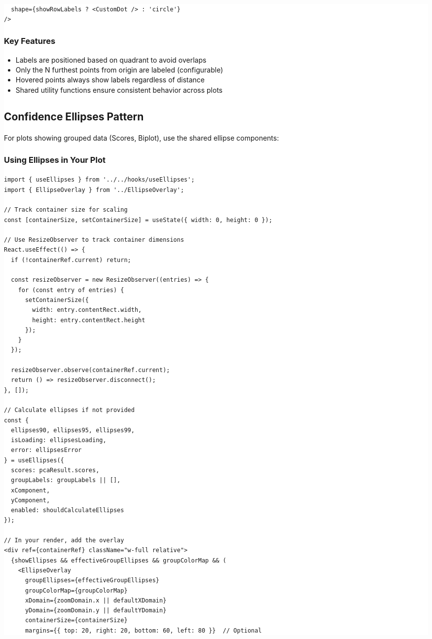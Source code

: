 ```tsx
  shape={showRowLabels ? <CustomDot /> : 'circle'}
/>
```

### Key Features
- Labels are positioned based on quadrant to avoid overlaps
- Only the N furthest points from origin are labeled (configurable)
- Hovered points always show labels regardless of distance
- Shared utility functions ensure consistent behavior across plots

## Confidence Ellipses Pattern

For plots showing grouped data (Scores, Biplot), use the shared ellipse components:

### Using Ellipses in Your Plot

```tsx
import { useEllipses } from '../../hooks/useEllipses';
import { EllipseOverlay } from '../EllipseOverlay';

// Track container size for scaling
const [containerSize, setContainerSize] = useState({ width: 0, height: 0 });

// Use ResizeObserver to track container dimensions
React.useEffect(() => {
  if (!containerRef.current) return;
  
  const resizeObserver = new ResizeObserver((entries) => {
    for (const entry of entries) {
      setContainerSize({
        width: entry.contentRect.width,
        height: entry.contentRect.height
      });
    }
  });
  
  resizeObserver.observe(containerRef.current);
  return () => resizeObserver.disconnect();
}, []);

// Calculate ellipses if not provided
const { 
  ellipses90, ellipses95, ellipses99,
  isLoading: ellipsesLoading,
  error: ellipsesError
} = useEllipses({
  scores: pcaResult.scores,
  groupLabels: groupLabels || [],
  xComponent,
  yComponent,
  enabled: shouldCalculateEllipses
});

// In your render, add the overlay
<div ref={containerRef} className="w-full relative">
  {showEllipses && effectiveGroupEllipses && groupColorMap && (
    <EllipseOverlay
      groupEllipses={effectiveGroupEllipses}
      groupColorMap={groupColorMap}
      xDomain={zoomDomain.x || defaultXDomain}
      yDomain={zoomDomain.y || defaultYDomain}
      containerSize={containerSize}
      margins={{ top: 20, right: 20, bottom: 60, left: 80 }}  // Optional
```